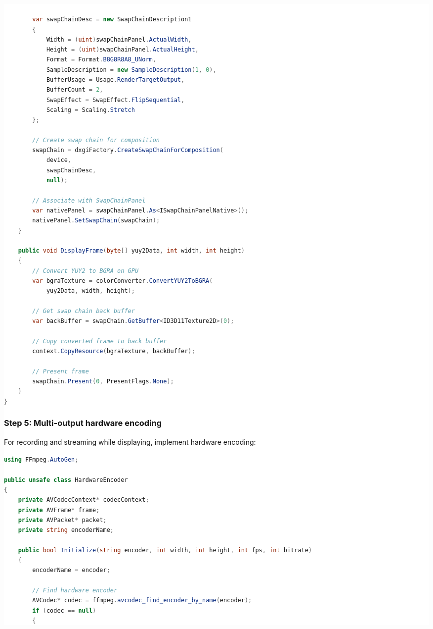 ```csharp
        
        var swapChainDesc = new SwapChainDescription1
        {
            Width = (uint)swapChainPanel.ActualWidth,
            Height = (uint)swapChainPanel.ActualHeight,
            Format = Format.B8G8R8A8_UNorm,
            SampleDescription = new SampleDescription(1, 0),
            BufferUsage = Usage.RenderTargetOutput,
            BufferCount = 2,
            SwapEffect = SwapEffect.FlipSequential,
            Scaling = Scaling.Stretch
        };
        
        // Create swap chain for composition
        swapChain = dxgiFactory.CreateSwapChainForComposition(
            device,
            swapChainDesc,
            null);
        
        // Associate with SwapChainPanel
        var nativePanel = swapChainPanel.As<ISwapChainPanelNative>();
        nativePanel.SetSwapChain(swapChain);
    }
    
    public void DisplayFrame(byte[] yuy2Data, int width, int height)
    {
        // Convert YUY2 to BGRA on GPU
        var bgraTexture = colorConverter.ConvertYUY2ToBGRA(
            yuy2Data, width, height);
        
        // Get swap chain back buffer
        var backBuffer = swapChain.GetBuffer<ID3D11Texture2D>(0);
        
        // Copy converted frame to back buffer
        context.CopyResource(bgraTexture, backBuffer);
        
        // Present frame
        swapChain.Present(0, PresentFlags.None);
    }
}
```

### Step 5: Multi-output hardware encoding

For recording and streaming while displaying, implement hardware encoding:

```csharp
using FFmpeg.AutoGen;

public unsafe class HardwareEncoder
{
    private AVCodecContext* codecContext;
    private AVFrame* frame;
    private AVPacket* packet;
    private string encoderName;
    
    public bool Initialize(string encoder, int width, int height, int fps, int bitrate)
    {
        encoderName = encoder;
        
        // Find hardware encoder
        AVCodec* codec = ffmpeg.avcodec_find_encoder_by_name(encoder);
        if (codec == null)
        {
```